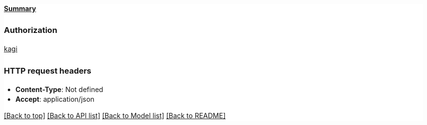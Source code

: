 [**Summary**](Summary.md)

### Authorization

[kagi](../README.md#kagi)

### HTTP request headers

- **Content-Type**: Not defined
- **Accept**: application/json

[[Back to top]](#) [[Back to API list]](../README.md#documentation-for-api-endpoints)
[[Back to Model list]](../README.md#documentation-for-models)
[[Back to README]](../README.md)

